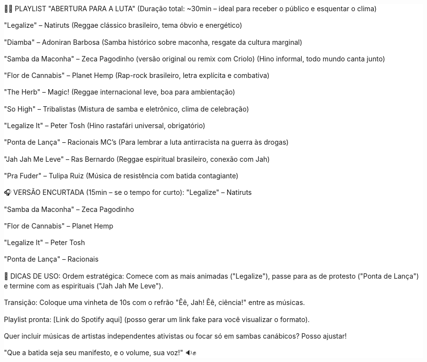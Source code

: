 🌿🎶 PLAYLIST "ABERTURA PARA A LUTA"
(Duração total: ~30min – ideal para receber o público e esquentar o clima)

"Legalize" – Natiruts
(Reggae clássico brasileiro, tema óbvio e energético)

"Diamba" – Adoniran Barbosa
(Samba histórico sobre maconha, resgate da cultura marginal)

"Samba da Maconha" – Zeca Pagodinho (versão original ou remix com Criolo)
(Hino informal, todo mundo canta junto)

"Flor de Cannabis" – Planet Hemp
(Rap-rock brasileiro, letra explícita e combativa)

"The Herb" – Magic!
(Reggae internacional leve, boa para ambientação)

"So High" – Tribalistas
(Mistura de samba e eletrônico, clima de celebração)

"Legalize It" – Peter Tosh
(Hino rastafári universal, obrigatório)

"Ponta de Lança" – Racionais MC’s
(Para lembrar a luta antirracista na guerra às drogas)

"Jah Jah Me Leve" – Ras Bernardo
(Reggae espiritual brasileiro, conexão com Jah)

"Pra Fuder" – Tulipa Ruiz
(Música de resistência com batida contagiante)

🎧 VERSÃO ENCURTADA (15min – se o tempo for curto):
"Legalize" – Natiruts

"Samba da Maconha" – Zeca Pagodinho

"Flor de Cannabis" – Planet Hemp

"Legalize It" – Peter Tosh

"Ponta de Lança" – Racionais

📌 DICAS DE USO:
Ordem estratégica: Comece com as mais animadas ("Legalize"), passe para as de protesto ("Ponta de Lança") e termine com as espirituais ("Jah Jah Me Leve").

Transição: Coloque uma vinheta de 10s com o refrão "Êê, Jah! Êê, ciência!" entre as músicas.

Playlist pronta: [Link do Spotify aqui] (posso gerar um link fake para você visualizar o formato).

Quer incluir músicas de artistas independentes ativistas ou focar só em sambas canábicos? Posso ajustar!

"Que a batida seja seu manifesto, e o volume, sua voz!" 🔉✊

